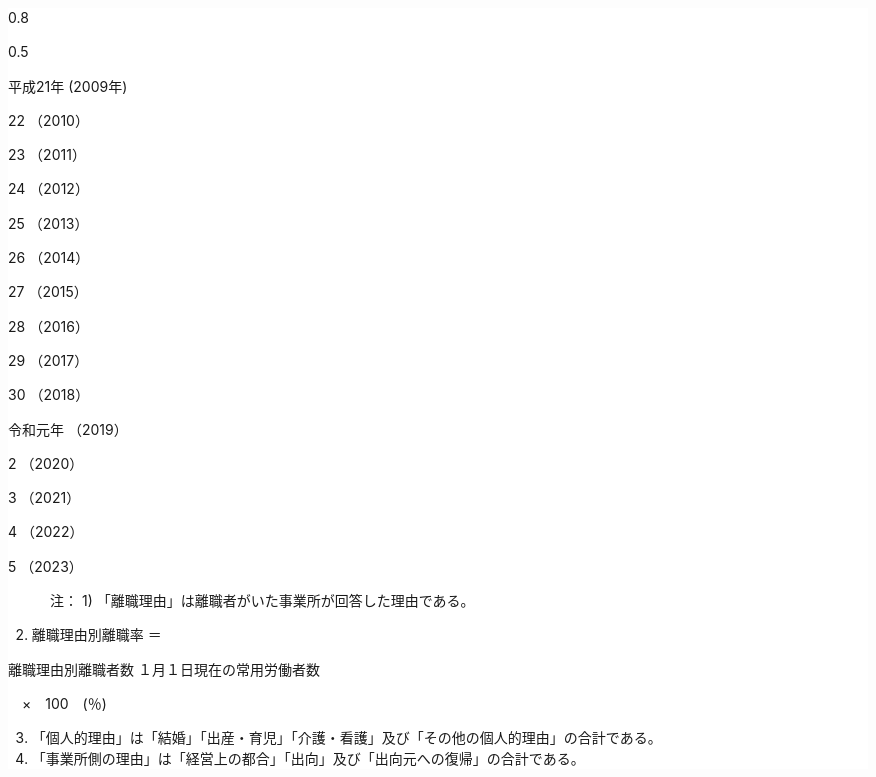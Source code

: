 0.8

0.5

平成21年
(2009年)

22
（2010）

23
（2011）

24
（2012）

25
（2013）

26
（2014）

27
（2015）

28
（2016）

29
（2017）

30
（2018）

令和元年
（2019）

2
（2020）

3
（2021）

4
（2022）

5
（2023）

　　　注： 1) 「離職理由」は離職者がいた事業所が回答した理由である。

2) 離職理由別離職率 ＝

離職理由別離職者数
１月１日現在の常用労働者数

　×　100　(％)

3) 「個人的理由」は「結婚」「出産・育児」「介護・看護」及び「その他の個人的理由」の合計である。
4) 「事業所側の理由」は「経営上の都合」「出向」及び「出向元への復帰」の合計である。
